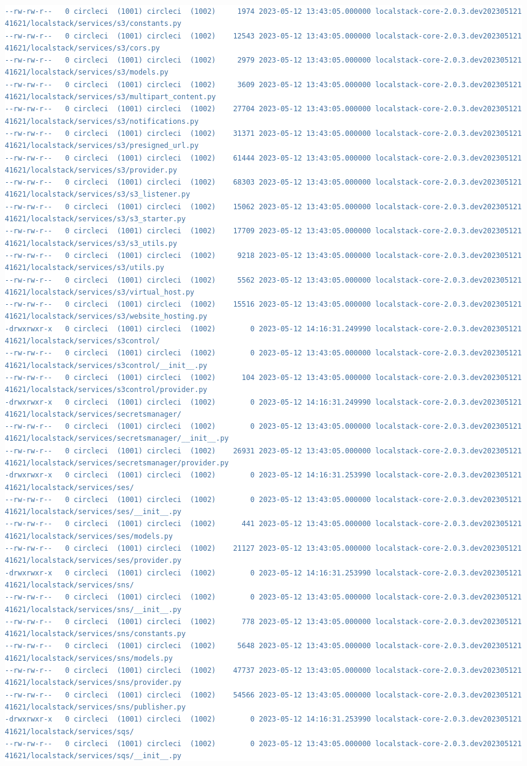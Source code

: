 ```diff
--rw-rw-r--   0 circleci  (1001) circleci  (1002)     1974 2023-05-12 13:43:05.000000 localstack-core-2.0.3.dev20230512141621/localstack/services/s3/constants.py
--rw-rw-r--   0 circleci  (1001) circleci  (1002)    12543 2023-05-12 13:43:05.000000 localstack-core-2.0.3.dev20230512141621/localstack/services/s3/cors.py
--rw-rw-r--   0 circleci  (1001) circleci  (1002)     2979 2023-05-12 13:43:05.000000 localstack-core-2.0.3.dev20230512141621/localstack/services/s3/models.py
--rw-rw-r--   0 circleci  (1001) circleci  (1002)     3609 2023-05-12 13:43:05.000000 localstack-core-2.0.3.dev20230512141621/localstack/services/s3/multipart_content.py
--rw-rw-r--   0 circleci  (1001) circleci  (1002)    27704 2023-05-12 13:43:05.000000 localstack-core-2.0.3.dev20230512141621/localstack/services/s3/notifications.py
--rw-rw-r--   0 circleci  (1001) circleci  (1002)    31371 2023-05-12 13:43:05.000000 localstack-core-2.0.3.dev20230512141621/localstack/services/s3/presigned_url.py
--rw-rw-r--   0 circleci  (1001) circleci  (1002)    61444 2023-05-12 13:43:05.000000 localstack-core-2.0.3.dev20230512141621/localstack/services/s3/provider.py
--rw-rw-r--   0 circleci  (1001) circleci  (1002)    68303 2023-05-12 13:43:05.000000 localstack-core-2.0.3.dev20230512141621/localstack/services/s3/s3_listener.py
--rw-rw-r--   0 circleci  (1001) circleci  (1002)    15062 2023-05-12 13:43:05.000000 localstack-core-2.0.3.dev20230512141621/localstack/services/s3/s3_starter.py
--rw-rw-r--   0 circleci  (1001) circleci  (1002)    17709 2023-05-12 13:43:05.000000 localstack-core-2.0.3.dev20230512141621/localstack/services/s3/s3_utils.py
--rw-rw-r--   0 circleci  (1001) circleci  (1002)     9218 2023-05-12 13:43:05.000000 localstack-core-2.0.3.dev20230512141621/localstack/services/s3/utils.py
--rw-rw-r--   0 circleci  (1001) circleci  (1002)     5562 2023-05-12 13:43:05.000000 localstack-core-2.0.3.dev20230512141621/localstack/services/s3/virtual_host.py
--rw-rw-r--   0 circleci  (1001) circleci  (1002)    15516 2023-05-12 13:43:05.000000 localstack-core-2.0.3.dev20230512141621/localstack/services/s3/website_hosting.py
-drwxrwxr-x   0 circleci  (1001) circleci  (1002)        0 2023-05-12 14:16:31.249990 localstack-core-2.0.3.dev20230512141621/localstack/services/s3control/
--rw-rw-r--   0 circleci  (1001) circleci  (1002)        0 2023-05-12 13:43:05.000000 localstack-core-2.0.3.dev20230512141621/localstack/services/s3control/__init__.py
--rw-rw-r--   0 circleci  (1001) circleci  (1002)      104 2023-05-12 13:43:05.000000 localstack-core-2.0.3.dev20230512141621/localstack/services/s3control/provider.py
-drwxrwxr-x   0 circleci  (1001) circleci  (1002)        0 2023-05-12 14:16:31.249990 localstack-core-2.0.3.dev20230512141621/localstack/services/secretsmanager/
--rw-rw-r--   0 circleci  (1001) circleci  (1002)        0 2023-05-12 13:43:05.000000 localstack-core-2.0.3.dev20230512141621/localstack/services/secretsmanager/__init__.py
--rw-rw-r--   0 circleci  (1001) circleci  (1002)    26931 2023-05-12 13:43:05.000000 localstack-core-2.0.3.dev20230512141621/localstack/services/secretsmanager/provider.py
-drwxrwxr-x   0 circleci  (1001) circleci  (1002)        0 2023-05-12 14:16:31.253990 localstack-core-2.0.3.dev20230512141621/localstack/services/ses/
--rw-rw-r--   0 circleci  (1001) circleci  (1002)        0 2023-05-12 13:43:05.000000 localstack-core-2.0.3.dev20230512141621/localstack/services/ses/__init__.py
--rw-rw-r--   0 circleci  (1001) circleci  (1002)      441 2023-05-12 13:43:05.000000 localstack-core-2.0.3.dev20230512141621/localstack/services/ses/models.py
--rw-rw-r--   0 circleci  (1001) circleci  (1002)    21127 2023-05-12 13:43:05.000000 localstack-core-2.0.3.dev20230512141621/localstack/services/ses/provider.py
-drwxrwxr-x   0 circleci  (1001) circleci  (1002)        0 2023-05-12 14:16:31.253990 localstack-core-2.0.3.dev20230512141621/localstack/services/sns/
--rw-rw-r--   0 circleci  (1001) circleci  (1002)        0 2023-05-12 13:43:05.000000 localstack-core-2.0.3.dev20230512141621/localstack/services/sns/__init__.py
--rw-rw-r--   0 circleci  (1001) circleci  (1002)      778 2023-05-12 13:43:05.000000 localstack-core-2.0.3.dev20230512141621/localstack/services/sns/constants.py
--rw-rw-r--   0 circleci  (1001) circleci  (1002)     5648 2023-05-12 13:43:05.000000 localstack-core-2.0.3.dev20230512141621/localstack/services/sns/models.py
--rw-rw-r--   0 circleci  (1001) circleci  (1002)    47737 2023-05-12 13:43:05.000000 localstack-core-2.0.3.dev20230512141621/localstack/services/sns/provider.py
--rw-rw-r--   0 circleci  (1001) circleci  (1002)    54566 2023-05-12 13:43:05.000000 localstack-core-2.0.3.dev20230512141621/localstack/services/sns/publisher.py
-drwxrwxr-x   0 circleci  (1001) circleci  (1002)        0 2023-05-12 14:16:31.253990 localstack-core-2.0.3.dev20230512141621/localstack/services/sqs/
--rw-rw-r--   0 circleci  (1001) circleci  (1002)        0 2023-05-12 13:43:05.000000 localstack-core-2.0.3.dev20230512141621/localstack/services/sqs/__init__.py
```